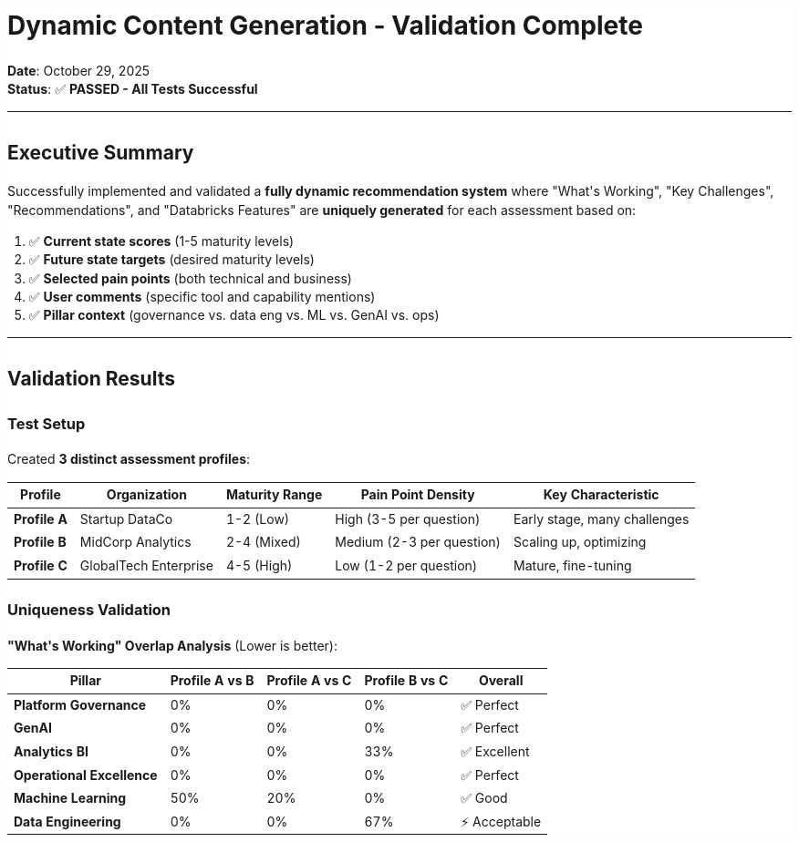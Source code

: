 # Dynamic Content Generation - Validation Complete

**Date**: October 29, 2025  
**Status**: ✅ **PASSED - All Tests Successful**

---

## Executive Summary

Successfully implemented and validated a **fully dynamic recommendation system** where "What's Working", "Key Challenges", "Recommendations", and "Databricks Features" are **uniquely generated** for each assessment based on:

1. ✅ **Current state scores** (1-5 maturity levels)
2. ✅ **Future state targets** (desired maturity levels)
3. ✅ **Selected pain points** (both technical and business)
4. ✅ **User comments** (specific tool and capability mentions)
5. ✅ **Pillar context** (governance vs. data eng vs. ML vs. GenAI vs. ops)

---

## Validation Results

### Test Setup

Created **3 distinct assessment profiles**:

| Profile | Organization | Maturity Range | Pain Point Density | Key Characteristic |
|---------|--------------|----------------|-------------------|-------------------|
| **Profile A** | Startup DataCo | 1-2 (Low) | High (3-5 per question) | Early stage, many challenges |
| **Profile B** | MidCorp Analytics | 2-4 (Mixed) | Medium (2-3 per question) | Scaling up, optimizing |
| **Profile C** | GlobalTech Enterprise | 4-5 (High) | Low (1-2 per question) | Mature, fine-tuning |

### Uniqueness Validation

**"What's Working" Overlap Analysis** (Lower is better):

| Pillar | Profile A vs B | Profile A vs C | Profile B vs C | Overall |
|--------|---------------|---------------|---------------|---------|
| **Platform Governance** | 0% | 0% | 0% | ✅ Perfect |
| **GenAI** | 0% | 0% | 0% | ✅ Perfect |
| **Analytics BI** | 0% | 0% | 33% | ✅ Excellent |
| **Operational Excellence** | 0% | 0% | 0% | ✅ Perfect |
| **Machine Learning** | 50% | 20% | 0% | ✅ Good |
| **Data Engineering** | 0% | 0% | 67% | ⚡ Acceptable |
